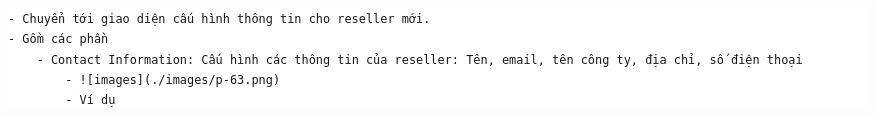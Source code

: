 	- Chuyển tới giao diện cấu hình thông tin cho reseller mới. 
	- Gồm các phần 
		- Contact Information: Cấu hình các thông tin của reseller: Tên, email, tên công ty, địa chỉ, số điện thoại
			- ![images](./images/p-63.png)
			- Ví dụ 